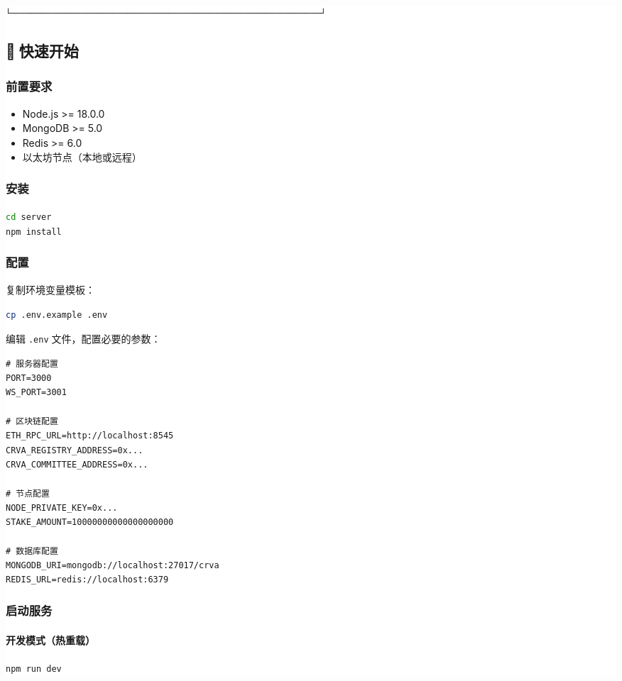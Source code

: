 ```
└─────────────────────────────────────────────────────────────┘
```

## 🚀 快速开始

### 前置要求

- Node.js >= 18.0.0
- MongoDB >= 5.0
- Redis >= 6.0
- 以太坊节点（本地或远程）

### 安装

```bash
cd server
npm install
```

### 配置

复制环境变量模板：

```bash
cp .env.example .env
```

编辑 `.env` 文件，配置必要的参数：

```env
# 服务器配置
PORT=3000
WS_PORT=3001

# 区块链配置
ETH_RPC_URL=http://localhost:8545
CRVA_REGISTRY_ADDRESS=0x...
CRVA_COMMITTEE_ADDRESS=0x...

# 节点配置
NODE_PRIVATE_KEY=0x...
STAKE_AMOUNT=10000000000000000000

# 数据库配置
MONGODB_URI=mongodb://localhost:27017/crva
REDIS_URL=redis://localhost:6379
```

### 启动服务

#### 开发模式（热重载）

```bash
npm run dev
```
